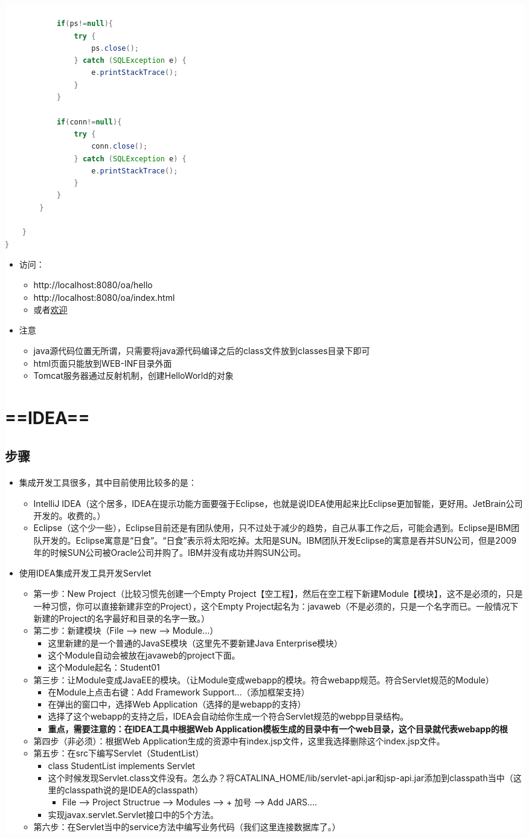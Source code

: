 ```java

            if(ps!=null){
                try {
                    ps.close();
                } catch (SQLException e) {
                    e.printStackTrace();
                }
            }

            if(conn!=null){
                try {
                    conn.close();
                } catch (SQLException e) {
                    e.printStackTrace();
                }
            }
        }

    }
}
```

- 访问：
  - http://localhost:8080/oa/hello
  - http://localhost:8080/oa/index.html
  - 或者<a href="/oa/hello">欢迎<a>
  
- 注意
  - java源代码位置无所谓，只需要将java源代码编译之后的class文件放到classes目录下即可
  - html页面只能放到WEB-INF目录外面
  - Tomcat服务器通过反射机制，创建HelloWorld的对象

# ==IDEA==

## 步骤

- 集成开发工具很多，其中目前使用比较多的是：

  - IntelliJ IDEA（这个居多，IDEA在提示功能方面要强于Eclipse，也就是说IDEA使用起来比Eclipse更加智能，更好用。JetBrain公司开发的。收费的。）
  - Eclipse（这个少一些），Eclipse目前还是有团队使用，只不过处于减少的趋势，自己从事工作之后，可能会遇到。Eclipse是IBM团队开发的。Eclipse寓意是“日食”。“日食”表示将太阳吃掉。太阳是SUN。IBM团队开发Eclipse的寓意是吞并SUN公司，但是2009年的时候SUN公司被Oracle公司并购了。IBM并没有成功并购SUN公司。

- 使用IDEA集成开发工具开发Servlet

  - 第一步：New Project（比较习惯先创建一个Empty Project【空工程】，然后在空工程下新建Module【模块】，这不是必须的，只是一种习惯，你可以直接新建非空的Project），这个Empty Project起名为：javaweb（不是必须的，只是一个名字而已。一般情况下新建的Project的名字最好和目录的名字一致。）
  - 第二步：新建模块（File --> new --> Module...）
    - 这里新建的是一个普通的JavaSE模块（这里先不要新建Java Enterprise模块）
    - 这个Module自动会被放在javaweb的project下面。
    - 这个Module起名：Student01
  - 第三步：让Module变成JavaEE的模块。（让Module变成webapp的模块。符合webapp规范。符合Servlet规范的Module）
    - 在Module上点击右键：Add Framework Support...（添加框架支持）
    - 在弹出的窗口中，选择Web Application（选择的是webapp的支持）
    - 选择了这个webapp的支持之后，IDEA会自动给你生成一个符合Servlet规范的webpp目录结构。
    - **重点，需要注意的：在IDEA工具中根据Web Application模板生成的目录中有一个web目录，这个目录就代表webapp的根**
  - 第四步（非必须）：根据Web Application生成的资源中有index.jsp文件，这里我选择删除这个index.jsp文件。
  - 第五步：在src下编写Servlet（StudentList）
    - class StudentList implements Servlet
    - 这个时候发现Servlet.class文件没有。怎么办？将CATALINA_HOME/lib/servlet-api.jar和jsp-api.jar添加到classpath当中（这里的classpath说的是IDEA的classpath）
      - File --> Project Structrue --> Modules --> + 加号 --> Add JARS....
    - 实现javax.servlet.Servlet接口中的5个方法。
  - 第六步：在Servlet当中的service方法中编写业务代码（我们这里连接数据库了。）